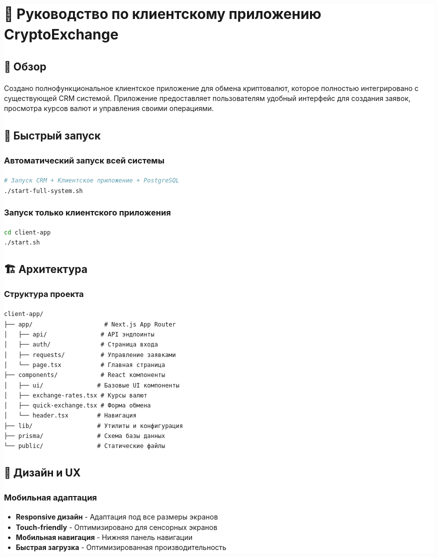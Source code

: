 # 📱 Руководство по клиентскому приложению CryptoExchange

## 🎯 Обзор

Создано полнофункциональное клиентское приложение для обмена криптовалют, которое полностью интегрировано с существующей CRM системой. Приложение предоставляет пользователям удобный интерфейс для создания заявок, просмотра курсов валют и управления своими операциями.

## 🚀 Быстрый запуск

### Автоматический запуск всей системы
```bash
# Запуск CRM + Клиентское приложение + PostgreSQL
./start-full-system.sh
```

### Запуск только клиентского приложения
```bash
cd client-app
./start.sh
```

## 🏗️ Архитектура

### Структура проекта
```
client-app/
├── app/                    # Next.js App Router
│   ├── api/               # API эндпоинты
│   ├── auth/              # Страница входа
│   ├── requests/          # Управление заявками
│   └── page.tsx           # Главная страница
├── components/            # React компоненты
│   ├── ui/               # Базовые UI компоненты
│   ├── exchange-rates.tsx # Курсы валют
│   ├── quick-exchange.tsx # Форма обмена
│   └── header.tsx        # Навигация
├── lib/                  # Утилиты и конфигурация
├── prisma/               # Схема базы данных
└── public/               # Статические файлы
```

## 🎨 Дизайн и UX

### Мобильная адаптация
- **Responsive дизайн** - Адаптация под все размеры экранов
- **Touch-friendly** - Оптимизировано для сенсорных экранов
- **Мобильная навигация** - Нижняя панель навигации
- **Быстрая загрузка** - Оптимизированная производительность
